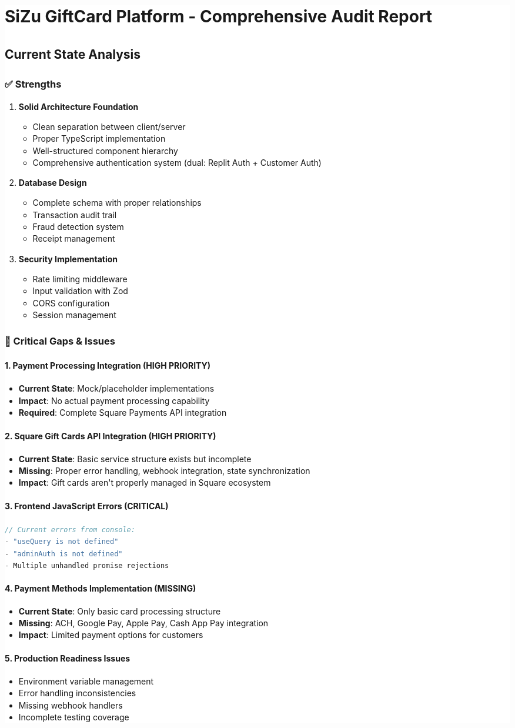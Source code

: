 
# SiZu GiftCard Platform - Comprehensive Audit Report

## Current State Analysis

### ✅ Strengths
1. **Solid Architecture Foundation**
   - Clean separation between client/server
   - Proper TypeScript implementation
   - Well-structured component hierarchy
   - Comprehensive authentication system (dual: Replit Auth + Customer Auth)

2. **Database Design**
   - Complete schema with proper relationships
   - Transaction audit trail
   - Fraud detection system
   - Receipt management

3. **Security Implementation**
   - Rate limiting middleware
   - Input validation with Zod
   - CORS configuration
   - Session management

### 🚨 Critical Gaps & Issues

#### 1. **Payment Processing Integration (HIGH PRIORITY)**
- **Current State**: Mock/placeholder implementations
- **Impact**: No actual payment processing capability
- **Required**: Complete Square Payments API integration

#### 2. **Square Gift Cards API Integration (HIGH PRIORITY)**
- **Current State**: Basic service structure exists but incomplete
- **Missing**: Proper error handling, webhook integration, state synchronization
- **Impact**: Gift cards aren't properly managed in Square ecosystem

#### 3. **Frontend JavaScript Errors (CRITICAL)**
```javascript
// Current errors from console:
- "useQuery is not defined"
- "adminAuth is not defined" 
- Multiple unhandled promise rejections
```

#### 4. **Payment Methods Implementation (MISSING)**
- **Current State**: Only basic card processing structure
- **Missing**: ACH, Google Pay, Apple Pay, Cash App Pay integration
- **Impact**: Limited payment options for customers

#### 5. **Production Readiness Issues**
- Environment variable management
- Error handling inconsistencies  
- Missing webhook handlers
- Incomplete testing coverage
